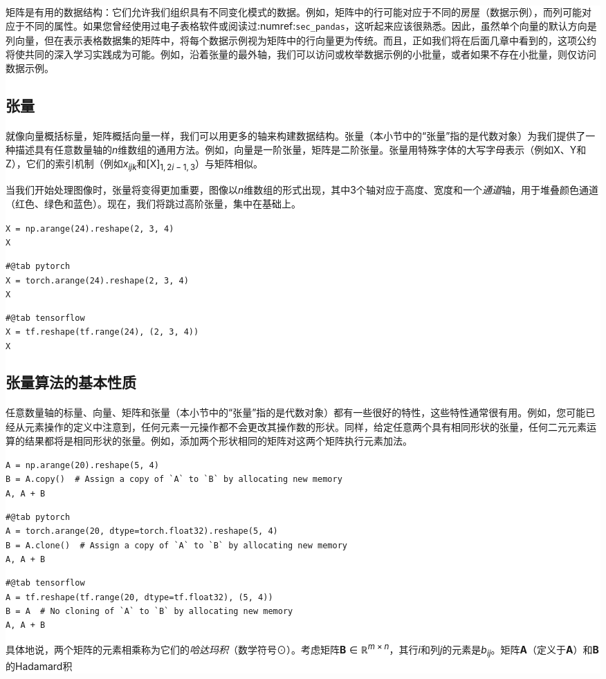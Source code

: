 矩阵是有用的数据结构：它们允许我们组织具有不同变化模式的数据。例如，矩阵中的行可能对应于不同的房屋（数据示例），而列可能对应于不同的属性。如果您曾经使用过电子表格软件或阅读过:numref:`sec_pandas`，这听起来应该很熟悉。因此，虽然单个向量的默认方向是列向量，但在表示表格数据集的矩阵中，将每个数据示例视为矩阵中的行向量更为传统。而且，正如我们将在后面几章中看到的，这项公约将使共同的深入学习实践成为可能。例如，沿着张量的最外轴，我们可以访问或枚举数据示例的小批量，或者如果不存在小批量，则仅访问数据示例。

## 张量

就像向量概括标量，矩阵概括向量一样，我们可以用更多的轴来构建数据结构。张量（本小节中的“张量”指的是代数对象）为我们提供了一种描述具有任意数量轴的$n$维数组的通用方法。例如，向量是一阶张量，矩阵是二阶张量。张量用特殊字体的大写字母表示（例如$\mathsf{X}$、$\mathsf{Y}$和$\mathsf{Z}$），它们的索引机制（例如$x_{ijk}$和$[\mathsf{X}]_{1, 2i-1, 3}$）与矩阵相似。

当我们开始处理图像时，张量将变得更加重要，图像以$n$维数组的形式出现，其中3个轴对应于高度、宽度和一个*通道*轴，用于堆叠颜色通道（红色、绿色和蓝色）。现在，我们将跳过高阶张量，集中在基础上。

```{.python .input}
X = np.arange(24).reshape(2, 3, 4)
X
```

```{.python .input}
#@tab pytorch
X = torch.arange(24).reshape(2, 3, 4)
X
```

```{.python .input}
#@tab tensorflow
X = tf.reshape(tf.range(24), (2, 3, 4))
X
```

## 张量算法的基本性质

任意数量轴的标量、向量、矩阵和张量（本小节中的“张量”指的是代数对象）都有一些很好的特性，这些特性通常很有用。例如，您可能已经从元素操作的定义中注意到，任何元素一元操作都不会更改其操作数的形状。同样，给定任意两个具有相同形状的张量，任何二元元素运算的结果都将是相同形状的张量。例如，添加两个形状相同的矩阵对这两个矩阵执行元素加法。

```{.python .input}
A = np.arange(20).reshape(5, 4)
B = A.copy()  # Assign a copy of `A` to `B` by allocating new memory
A, A + B
```

```{.python .input}
#@tab pytorch
A = torch.arange(20, dtype=torch.float32).reshape(5, 4)
B = A.clone()  # Assign a copy of `A` to `B` by allocating new memory
A, A + B
```

```{.python .input}
#@tab tensorflow
A = tf.reshape(tf.range(20, dtype=tf.float32), (5, 4))
B = A  # No cloning of `A` to `B` by allocating new memory
A, A + B
```

具体地说，两个矩阵的元素相乘称为它们的*哈达玛积*（数学符号$\odot$）。考虑矩阵$\mathbf{B} \in \mathbb{R}^{m \times n}$，其行$i$和列$j$的元素是$b_{ij}$。矩阵$\mathbf{A}$（定义于$\mathbf{A}$）和$\mathbf{B}$的Hadamard积
